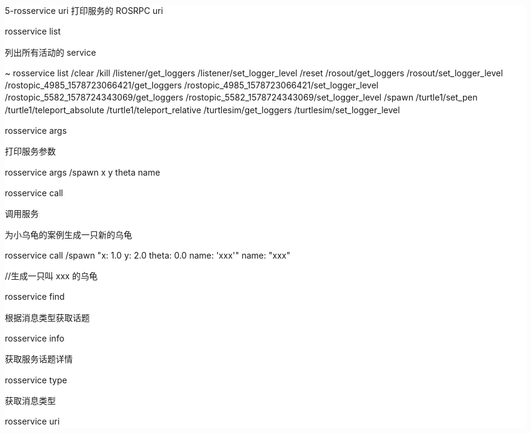 5-rosservice uri    打印服务的 ROSRPC uri

rosservice list

列出所有活动的 service

~ rosservice list
/clear
/kill
/listener/get_loggers
/listener/set_logger_level
/reset
/rosout/get_loggers
/rosout/set_logger_level
/rostopic_4985_1578723066421/get_loggers
/rostopic_4985_1578723066421/set_logger_level
/rostopic_5582_1578724343069/get_loggers
/rostopic_5582_1578724343069/set_logger_level
/spawn
/turtle1/set_pen
/turtle1/teleport_absolute
/turtle1/teleport_relative
/turtlesim/get_loggers
/turtlesim/set_logger_level

rosservice args

打印服务参数

rosservice args /spawn
x y theta name

rosservice call

调用服务

为小乌龟的案例生成一只新的乌龟

rosservice call /spawn "x: 1.0
y: 2.0
theta: 0.0
name: 'xxx'"
name: "xxx"

//生成一只叫 xxx 的乌龟

rosservice find

根据消息类型获取话题

rosservice info

获取服务话题详情

rosservice type

获取消息类型

rosservice uri
